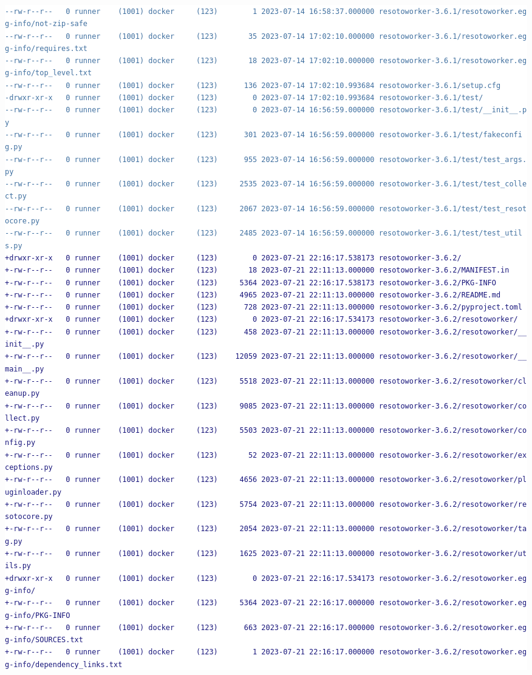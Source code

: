 ```diff
--rw-r--r--   0 runner    (1001) docker     (123)        1 2023-07-14 16:58:37.000000 resotoworker-3.6.1/resotoworker.egg-info/not-zip-safe
--rw-r--r--   0 runner    (1001) docker     (123)       35 2023-07-14 17:02:10.000000 resotoworker-3.6.1/resotoworker.egg-info/requires.txt
--rw-r--r--   0 runner    (1001) docker     (123)       18 2023-07-14 17:02:10.000000 resotoworker-3.6.1/resotoworker.egg-info/top_level.txt
--rw-r--r--   0 runner    (1001) docker     (123)      136 2023-07-14 17:02:10.993684 resotoworker-3.6.1/setup.cfg
-drwxr-xr-x   0 runner    (1001) docker     (123)        0 2023-07-14 17:02:10.993684 resotoworker-3.6.1/test/
--rw-r--r--   0 runner    (1001) docker     (123)        0 2023-07-14 16:56:59.000000 resotoworker-3.6.1/test/__init__.py
--rw-r--r--   0 runner    (1001) docker     (123)      301 2023-07-14 16:56:59.000000 resotoworker-3.6.1/test/fakeconfig.py
--rw-r--r--   0 runner    (1001) docker     (123)      955 2023-07-14 16:56:59.000000 resotoworker-3.6.1/test/test_args.py
--rw-r--r--   0 runner    (1001) docker     (123)     2535 2023-07-14 16:56:59.000000 resotoworker-3.6.1/test/test_collect.py
--rw-r--r--   0 runner    (1001) docker     (123)     2067 2023-07-14 16:56:59.000000 resotoworker-3.6.1/test/test_resotocore.py
--rw-r--r--   0 runner    (1001) docker     (123)     2485 2023-07-14 16:56:59.000000 resotoworker-3.6.1/test/test_utils.py
+drwxr-xr-x   0 runner    (1001) docker     (123)        0 2023-07-21 22:16:17.538173 resotoworker-3.6.2/
+-rw-r--r--   0 runner    (1001) docker     (123)       18 2023-07-21 22:11:13.000000 resotoworker-3.6.2/MANIFEST.in
+-rw-r--r--   0 runner    (1001) docker     (123)     5364 2023-07-21 22:16:17.538173 resotoworker-3.6.2/PKG-INFO
+-rw-r--r--   0 runner    (1001) docker     (123)     4965 2023-07-21 22:11:13.000000 resotoworker-3.6.2/README.md
+-rw-r--r--   0 runner    (1001) docker     (123)      728 2023-07-21 22:11:13.000000 resotoworker-3.6.2/pyproject.toml
+drwxr-xr-x   0 runner    (1001) docker     (123)        0 2023-07-21 22:16:17.534173 resotoworker-3.6.2/resotoworker/
+-rw-r--r--   0 runner    (1001) docker     (123)      458 2023-07-21 22:11:13.000000 resotoworker-3.6.2/resotoworker/__init__.py
+-rw-r--r--   0 runner    (1001) docker     (123)    12059 2023-07-21 22:11:13.000000 resotoworker-3.6.2/resotoworker/__main__.py
+-rw-r--r--   0 runner    (1001) docker     (123)     5518 2023-07-21 22:11:13.000000 resotoworker-3.6.2/resotoworker/cleanup.py
+-rw-r--r--   0 runner    (1001) docker     (123)     9085 2023-07-21 22:11:13.000000 resotoworker-3.6.2/resotoworker/collect.py
+-rw-r--r--   0 runner    (1001) docker     (123)     5503 2023-07-21 22:11:13.000000 resotoworker-3.6.2/resotoworker/config.py
+-rw-r--r--   0 runner    (1001) docker     (123)       52 2023-07-21 22:11:13.000000 resotoworker-3.6.2/resotoworker/exceptions.py
+-rw-r--r--   0 runner    (1001) docker     (123)     4656 2023-07-21 22:11:13.000000 resotoworker-3.6.2/resotoworker/pluginloader.py
+-rw-r--r--   0 runner    (1001) docker     (123)     5754 2023-07-21 22:11:13.000000 resotoworker-3.6.2/resotoworker/resotocore.py
+-rw-r--r--   0 runner    (1001) docker     (123)     2054 2023-07-21 22:11:13.000000 resotoworker-3.6.2/resotoworker/tag.py
+-rw-r--r--   0 runner    (1001) docker     (123)     1625 2023-07-21 22:11:13.000000 resotoworker-3.6.2/resotoworker/utils.py
+drwxr-xr-x   0 runner    (1001) docker     (123)        0 2023-07-21 22:16:17.534173 resotoworker-3.6.2/resotoworker.egg-info/
+-rw-r--r--   0 runner    (1001) docker     (123)     5364 2023-07-21 22:16:17.000000 resotoworker-3.6.2/resotoworker.egg-info/PKG-INFO
+-rw-r--r--   0 runner    (1001) docker     (123)      663 2023-07-21 22:16:17.000000 resotoworker-3.6.2/resotoworker.egg-info/SOURCES.txt
+-rw-r--r--   0 runner    (1001) docker     (123)        1 2023-07-21 22:16:17.000000 resotoworker-3.6.2/resotoworker.egg-info/dependency_links.txt
```